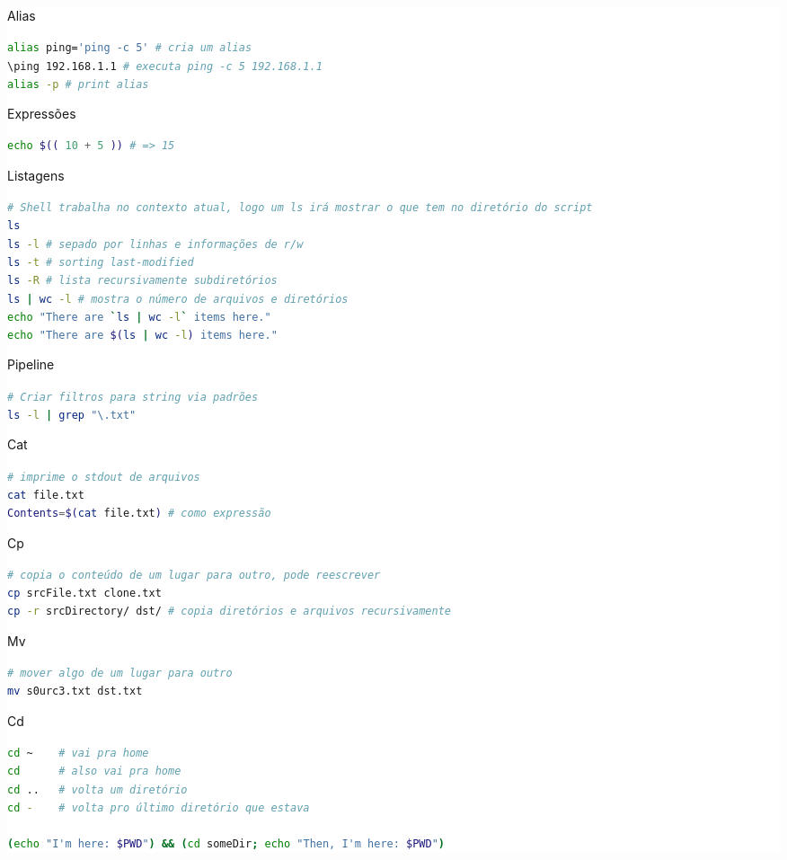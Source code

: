 Alias
```bash
alias ping='ping -c 5' # cria um alias
\ping 192.168.1.1 # executa ping -c 5 192.168.1.1
alias -p # print alias
```

Expressões
```bash
echo $(( 10 + 5 )) # => 15
```

Listagens
```bash
# Shell trabalha no contexto atual, logo um ls irá mostrar o que tem no diretório do script
ls
ls -l # sepado por linhas e informações de r/w
ls -t # sorting last-modified
ls -R # lista recursivamente subdiretórios
ls | wc -l # mostra o número de arquivos e diretórios
echo "There are `ls | wc -l` items here."
echo "There are $(ls | wc -l) items here."
```

Pipeline
```bash
# Criar filtros para string via padrões
ls -l | grep "\.txt"
```

Cat
```bash
# imprime o stdout de arquivos
cat file.txt
Contents=$(cat file.txt) # como expressão
```

Cp
```bash
# copia o conteúdo de um lugar para outro, pode reescrever
cp srcFile.txt clone.txt
cp -r srcDirectory/ dst/ # copia diretórios e arquivos recursivamente
```

Mv
```bash
# mover algo de um lugar para outro
mv s0urc3.txt dst.txt
```

Cd
```bash
cd ~    # vai pra home
cd      # also vai pra home
cd ..   # volta um diretório
cd -    # volta pro último diretório que estava

(echo "I'm here: $PWD") && (cd someDir; echo "Then, I'm here: $PWD")
```
